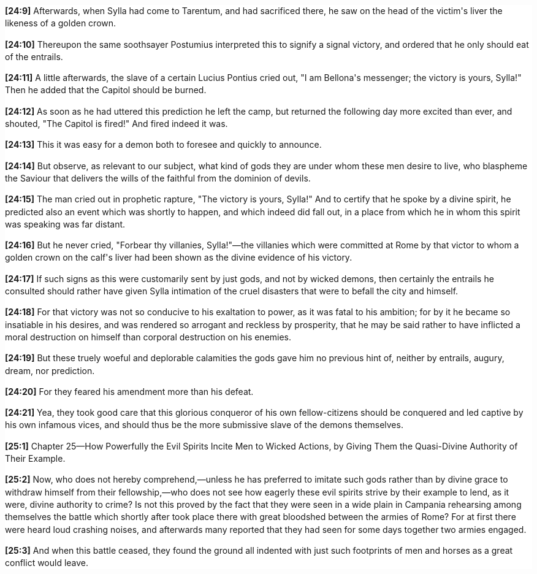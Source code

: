 **[24:9]** Afterwards, when Sylla had come to Tarentum, and had sacrificed there, he saw on the head of the victim's liver the likeness of a golden crown.

**[24:10]** Thereupon the same soothsayer Postumius interpreted this to signify a signal victory, and ordered that he only should eat of the entrails.

**[24:11]** A little afterwards, the slave of a certain Lucius Pontius cried out, "I am Bellona's messenger; the victory is yours, Sylla!" Then he added that the Capitol should be burned.

**[24:12]** As soon as he had uttered this prediction he left the camp, but returned the following day more excited than ever, and shouted, "The Capitol is fired!" And fired indeed it was.

**[24:13]** This it was easy for a demon both to foresee and quickly to announce.

**[24:14]** But observe, as relevant to our subject, what kind of gods they are under whom these men desire to live, who blaspheme the Saviour that delivers the wills of the faithful from the dominion of devils.

**[24:15]** The man cried  out in prophetic rapture, "The victory is yours, Sylla!" And to certify that he spoke by a divine spirit, he predicted also an event which was shortly to happen, and which indeed did fall out, in a place from which he in whom this spirit was speaking was far distant.

**[24:16]** But he never cried, "Forbear thy villanies, Sylla!"—the villanies which were committed at Rome by that victor to whom a golden crown on the calf's liver had been shown as the divine evidence of his victory.

**[24:17]** If such signs as this were customarily sent by just gods, and not by wicked demons, then certainly the entrails he consulted should rather have given Sylla intimation of the cruel disasters that were to befall the city and himself.

**[24:18]** For that victory was not so conducive to his exaltation to power, as it was fatal to his ambition; for by it he became so insatiable in his desires, and was rendered so arrogant and reckless by prosperity, that he may be said rather to have inflicted a moral destruction on himself than corporal destruction on his enemies.

**[24:19]** But these truely woeful and deplorable calamities the gods gave him no previous hint of, neither by entrails, augury, dream, nor prediction.

**[24:20]** For they feared his amendment more than his defeat.

**[24:21]** Yea, they took good care that this glorious conqueror of his own fellow-citizens should be conquered and led captive by his own infamous vices, and should thus be the more submissive slave of the demons themselves.

**[25:1]** Chapter 25—How Powerfully the Evil Spirits Incite Men to Wicked Actions, by Giving Them the Quasi-Divine Authority of Their Example.

**[25:2]** Now, who does not hereby comprehend,—unless he has preferred to imitate such gods rather than by divine grace to withdraw himself from their fellowship,—who does not see how eagerly these evil spirits strive by their example to lend, as it were, divine authority to crime? Is not this proved by the fact that they were seen in a wide plain in Campania rehearsing among themselves the battle which shortly after took place there with great bloodshed between the armies of Rome? For at first there were heard loud crashing noises, and afterwards many reported that they had seen for some days together two armies engaged.

**[25:3]** And when this battle ceased, they found the ground all indented with just such footprints of men and horses as a great conflict would leave.
